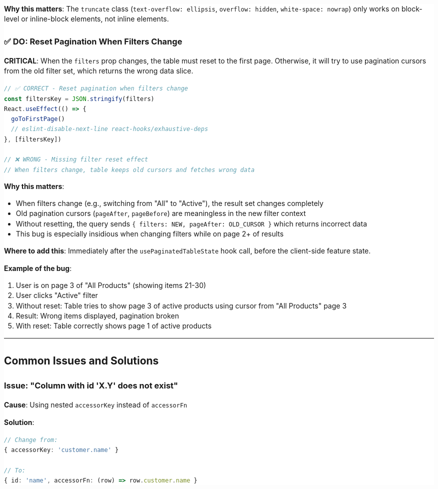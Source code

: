 **Why this matters**: The `truncate` class (`text-overflow: ellipsis`, `overflow: hidden`, `white-space: nowrap`) only works on block-level or inline-block elements, not inline elements.

### ✅ DO: Reset Pagination When Filters Change

**CRITICAL**: When the `filters` prop changes, the table must reset to the first page. Otherwise, it will try to use pagination cursors from the old filter set, which returns the wrong data slice.

```typescript
// ✅ CORRECT - Reset pagination when filters change
const filtersKey = JSON.stringify(filters)
React.useEffect(() => {
  goToFirstPage()
  // eslint-disable-next-line react-hooks/exhaustive-deps
}, [filtersKey])

// ❌ WRONG - Missing filter reset effect
// When filters change, table keeps old cursors and fetches wrong data
```

**Why this matters**: 
- When filters change (e.g., switching from "All" to "Active"), the result set changes completely
- Old pagination cursors (`pageAfter`, `pageBefore`) are meaningless in the new filter context
- Without resetting, the query sends `{ filters: NEW, pageAfter: OLD_CURSOR }` which returns incorrect data
- This bug is especially insidious when changing filters while on page 2+ of results

**Where to add this**: Immediately after the `usePaginatedTableState` hook call, before the client-side feature state.

**Example of the bug**:
1. User is on page 3 of "All Products" (showing items 21-30)
2. User clicks "Active" filter
3. Without reset: Table tries to show page 3 of active products using cursor from "All Products" page 3
4. Result: Wrong items displayed, pagination broken
5. With reset: Table correctly shows page 1 of active products

---

## Common Issues and Solutions

### Issue: "Column with id 'X.Y' does not exist"

**Cause**: Using nested `accessorKey` instead of `accessorFn`

**Solution**:
```typescript
// Change from:
{ accessorKey: 'customer.name' }

// To:
{ id: 'name', accessorFn: (row) => row.customer.name }
```
